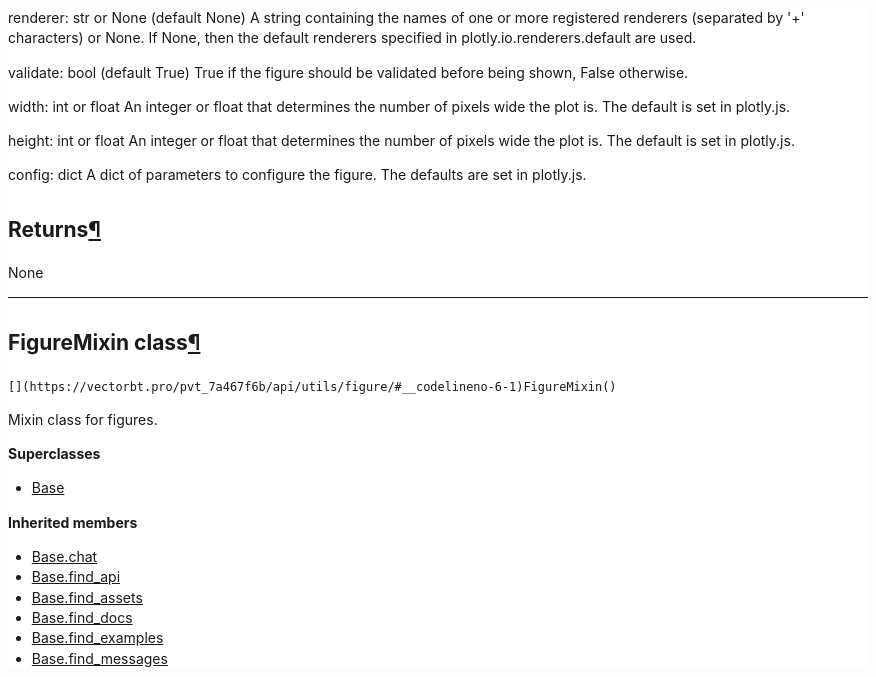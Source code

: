 renderer: str or None (default None) A string containing the names of one or more registered renderers (separated by '+' characters) or None. If None, then the default renderers specified in plotly.io.renderers.default are used.

validate: bool (default True) True if the figure should be validated before being shown, False otherwise.

width: int or float An integer or float that determines the number of pixels wide the plot is. The default is set in plotly.js.

height: int or float An integer or float that determines the number of pixels wide the plot is. The default is set in plotly.js.

config: dict A dict of parameters to configure the figure. The defaults are set in plotly.js.

## Returns[¶](https://vectorbt.pro/pvt_7a467f6b/api/utils/figure/#returns "Permanent link")

None

* * *

## FigureMixin class[](https://github.com/polakowo/vectorbt.pro/blob/6e344a8230eaf718593f4570378486ee1d4178f6/vectorbtpro/utils/figure.py#L75-L288 "Jump to source")[¶](https://vectorbt.pro/pvt_7a467f6b/api/utils/figure/#vectorbtpro.utils.figure.FigureMixin "Permanent link")
    
    
    [](https://vectorbt.pro/pvt_7a467f6b/api/utils/figure/#__codelineno-6-1)FigureMixin()
    

Mixin class for figures.

**Superclasses**

  * [Base](https://vectorbt.pro/pvt_7a467f6b/api/utils/base/#vectorbtpro.utils.base.Base "vectorbtpro.utils.base.Base")



**Inherited members**

  * [Base.chat](https://vectorbt.pro/pvt_7a467f6b/api/utils/base/#vectorbtpro.utils.base.Base.chat "vectorbtpro.utils.base.Base.chat")
  * [Base.find_api](https://vectorbt.pro/pvt_7a467f6b/api/utils/base/#vectorbtpro.utils.base.Base.find_api "vectorbtpro.utils.base.Base.find_api")
  * [Base.find_assets](https://vectorbt.pro/pvt_7a467f6b/api/utils/base/#vectorbtpro.utils.base.Base.find_assets "vectorbtpro.utils.base.Base.find_assets")
  * [Base.find_docs](https://vectorbt.pro/pvt_7a467f6b/api/utils/base/#vectorbtpro.utils.base.Base.find_docs "vectorbtpro.utils.base.Base.find_docs")
  * [Base.find_examples](https://vectorbt.pro/pvt_7a467f6b/api/utils/base/#vectorbtpro.utils.base.Base.find_examples "vectorbtpro.utils.base.Base.find_examples")
  * [Base.find_messages](https://vectorbt.pro/pvt_7a467f6b/api/utils/base/#vectorbtpro.utils.base.Base.find_messages "vectorbtpro.utils.base.Base.find_messages")


